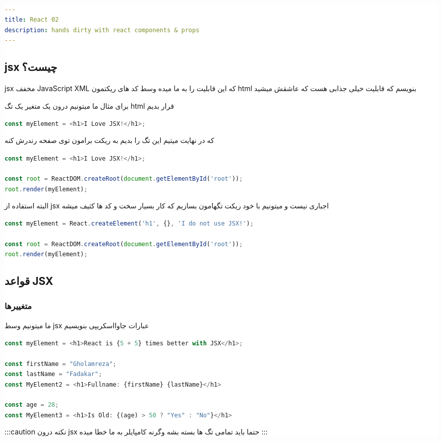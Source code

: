 ```yaml
---
title: React 02
description: hands dirty with react components & props
---
```


## jsx چیست؟
jsx مخفف JavaScript XML 
که این قابلیت را به ما میده وسط کد های ریکتمون html بنویسم که قابلیت خیلی جذابی هست که عاشقش میشید

برای مثال ما میتونیم درون یک متغیر یک تگ html قرار بدیم 

```javascript
const myElement = <h1>I Love JSX!</h1>;
```

که در نهایت میتیم این تگ را بدیم به ریکت برامون توی صفحه رندرش کنه

```javascript
const myElement = <h1>I Love JSX!</h1>;

const root = ReactDOM.createRoot(document.getElementById('root'));
root.render(myElement);
```

البته استفاده از jsx اجباری نیست و میتونیم با خود ریکت تگهامون بسازیم که کار بسیار سخت و کد ها کثیف میشه 

```javascript
const myElement = React.createElement('h1', {}, 'I do not use JSX!');

const root = ReactDOM.createRoot(document.getElementById('root'));
root.render(myElement);
```

## قواعد JSX 

### متغییرها
ما میتونیم وسط jsx عبارات جاوااسکریپی بنویسیم

```javascript
const myElement = <h1>React is {5 + 5} times better with JSX</h1>;
    
const firstName = "Gholamreza";
const lastName = "Fadakar";
const MyElement2 = <h1>Fullname: {firstName} {lastName}</h1>

const age = 28;
const MyElement3 = <h1>Is Old: {(age) > 50 ? "Yes" : "No"}</h1>

```
:::caution نکته
 درون jsx حتما باید تمامی تگ ها بسته بشه وگرنه کامپایلر به ما خطا میده
:::
